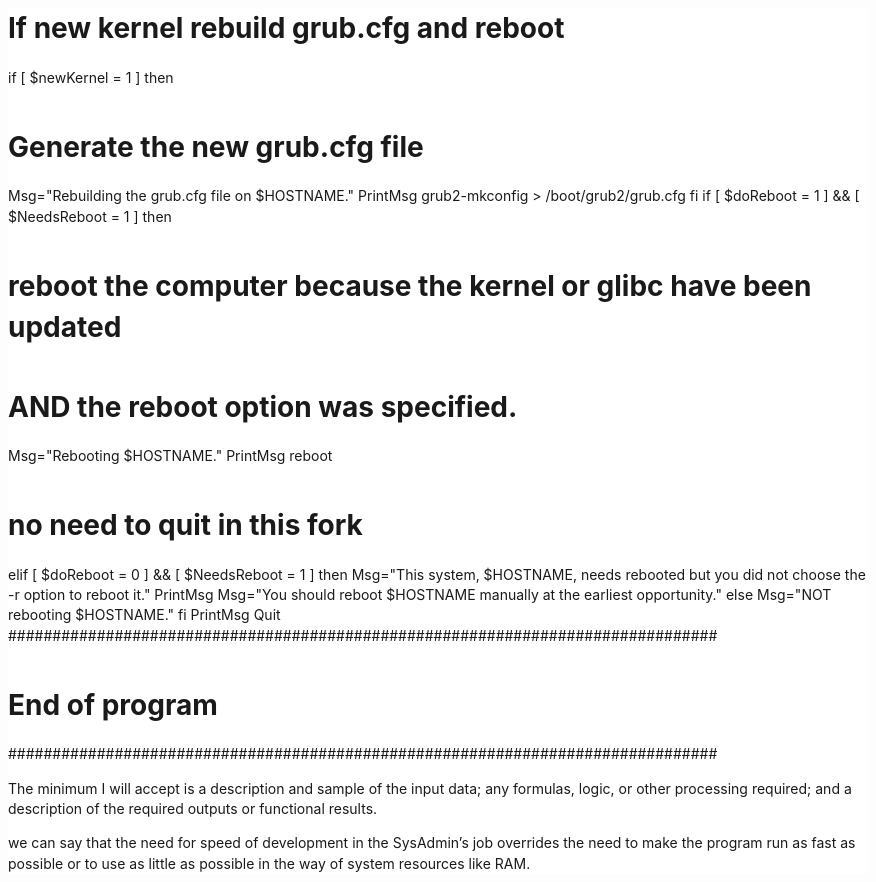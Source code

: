 # If new kernel rebuild grub.cfg and reboot
if [ $newKernel = 1 ]
then
# Generate the new grub.cfg file
Msg="Rebuilding the grub.cfg file on $HOSTNAME."
PrintMsg
grub2-mkconfig > /boot/grub2/grub.cfg
fi
if [ $doReboot = 1 ] && [ $NeedsReboot = 1 ]
then
# reboot the computer because the kernel or glibc have been updated
# AND the reboot option was specified.
Msg="Rebooting $HOSTNAME."
PrintMsg
reboot
# no need to quit in this fork
elif [ $doReboot = 0 ] && [ $NeedsReboot = 1 ]
then
Msg="This system, $HOSTNAME, needs rebooted but you did not choose the -r option
to reboot it."
PrintMsg
Msg="You should reboot $HOSTNAME manually at the earliest opportunity."
else
Msg="NOT rebooting $HOSTNAME."
fi
PrintMsg
Quit
################################################################################
# End of program
################################################################################





The minimum I will accept is a description and sample of the input data;
any formulas, logic, or other processing required; and a description of the required
outputs or functional results.

we can
say that the need for speed of development in the SysAdmin’s job overrides the need
to make the program run as fast as possible or to use as little as possible in the way of
system resources like RAM.
